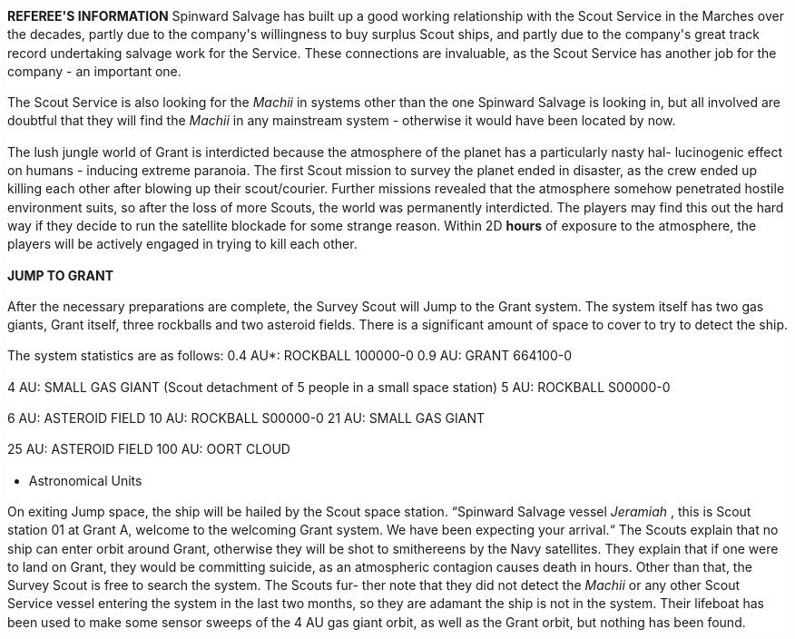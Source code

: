 **REFEREE'S INFORMATION**
Spinward Salvage has built up a good working relationship with the Scout Service in the Marches over the decades,
partly due to the company's willingness to buy surplus Scout ships, and partly due to the company's great track
record undertaking salvage work for the Service. These connections are invaluable, as the Scout Service has
another job for the company - an important one.

The Scout Service is also looking for the _Machii_ in systems other than the one Spinward Salvage is looking in, but
all involved are doubtful that they will find the _Machii_ in any mainstream system - otherwise it would have been
located by now.

The lush jungle world of Grant is interdicted because the atmosphere of the planet has a particularly nasty hal-
lucinogenic effect on humans - inducing extreme paranoia. The first Scout mission to survey the planet ended in
disaster, as the crew ended up killing each other after blowing up their scout/courier. Further missions revealed
that the atmosphere somehow penetrated hostile environment suits, so after the loss of more Scouts, the world
was permanently interdicted. The players may find this out the hard way if they decide to run the satellite blockade
for some strange reason. Within 2D **hours** of exposure to the atmosphere, the players will be actively engaged in
trying to kill each other.

**JUMP TO GRANT**

After the necessary preparations are complete, the Survey Scout will Jump to the Grant system. The system itself
has two gas giants, Grant itself, three rockballs and two asteroid fields. There is a significant amount of space to
cover to try to detect the ship.

The system statistics are as follows:
0.4 AU*: ROCKBALL 100000-0
0.9 AU: GRANT 664100-0

4 AU: SMALL GAS GIANT (Scout detachment of 5 people in a small space station)
5 AU: ROCKBALL S00000-0

6 AU: ASTEROID FIELD
10 AU: ROCKBALL S00000-0
21 AU: SMALL GAS GIANT

25 AU: ASTEROID FIELD
100 AU: OORT CLOUD

- Astronomical Units

On exiting Jump space, the ship will be hailed by the Scout space station. “Spinward Salvage vessel _Jeramiah_ , this
is Scout station 01 at Grant A, welcome to the welcoming Grant system. We have been expecting your arrival.“ The
Scouts explain that no ship can enter orbit around Grant, otherwise they will be shot to smithereens by the Navy
satellites. They explain that if one were to land on Grant, they would be committing suicide, as an atmospheric
contagion causes death in hours. Other than that, the Survey Scout is free to search the system. The Scouts fur-
ther note that they did not detect the _Machii_ or any other Scout Service vessel entering the system in the last two
months, so they are adamant the ship is not in the system. Their lifeboat has been used to make some sensor
sweeps of the 4 AU gas giant orbit, as well as the Grant orbit, but nothing has been found.
